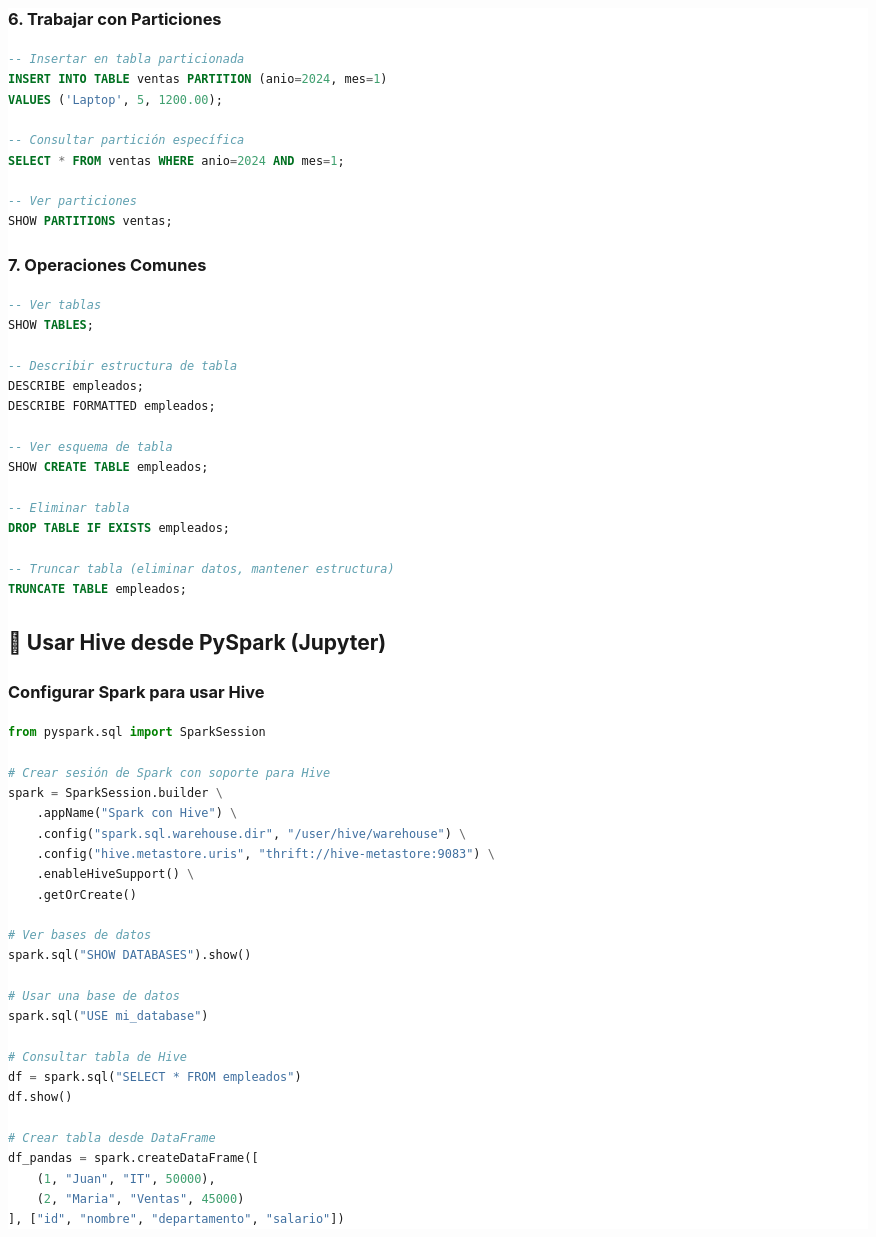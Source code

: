 ### 6. Trabajar con Particiones

```sql
-- Insertar en tabla particionada
INSERT INTO TABLE ventas PARTITION (anio=2024, mes=1)
VALUES ('Laptop', 5, 1200.00);

-- Consultar partición específica
SELECT * FROM ventas WHERE anio=2024 AND mes=1;

-- Ver particiones
SHOW PARTITIONS ventas;
```

### 7. Operaciones Comunes

```sql
-- Ver tablas
SHOW TABLES;

-- Describir estructura de tabla
DESCRIBE empleados;
DESCRIBE FORMATTED empleados;

-- Ver esquema de tabla
SHOW CREATE TABLE empleados;

-- Eliminar tabla
DROP TABLE IF EXISTS empleados;

-- Truncar tabla (eliminar datos, mantener estructura)
TRUNCATE TABLE empleados;
```

## 🐍 Usar Hive desde PySpark (Jupyter)

### Configurar Spark para usar Hive

```python
from pyspark.sql import SparkSession

# Crear sesión de Spark con soporte para Hive
spark = SparkSession.builder \
    .appName("Spark con Hive") \
    .config("spark.sql.warehouse.dir", "/user/hive/warehouse") \
    .config("hive.metastore.uris", "thrift://hive-metastore:9083") \
    .enableHiveSupport() \
    .getOrCreate()

# Ver bases de datos
spark.sql("SHOW DATABASES").show()

# Usar una base de datos
spark.sql("USE mi_database")

# Consultar tabla de Hive
df = spark.sql("SELECT * FROM empleados")
df.show()

# Crear tabla desde DataFrame
df_pandas = spark.createDataFrame([
    (1, "Juan", "IT", 50000),
    (2, "Maria", "Ventas", 45000)
], ["id", "nombre", "departamento", "salario"])
```